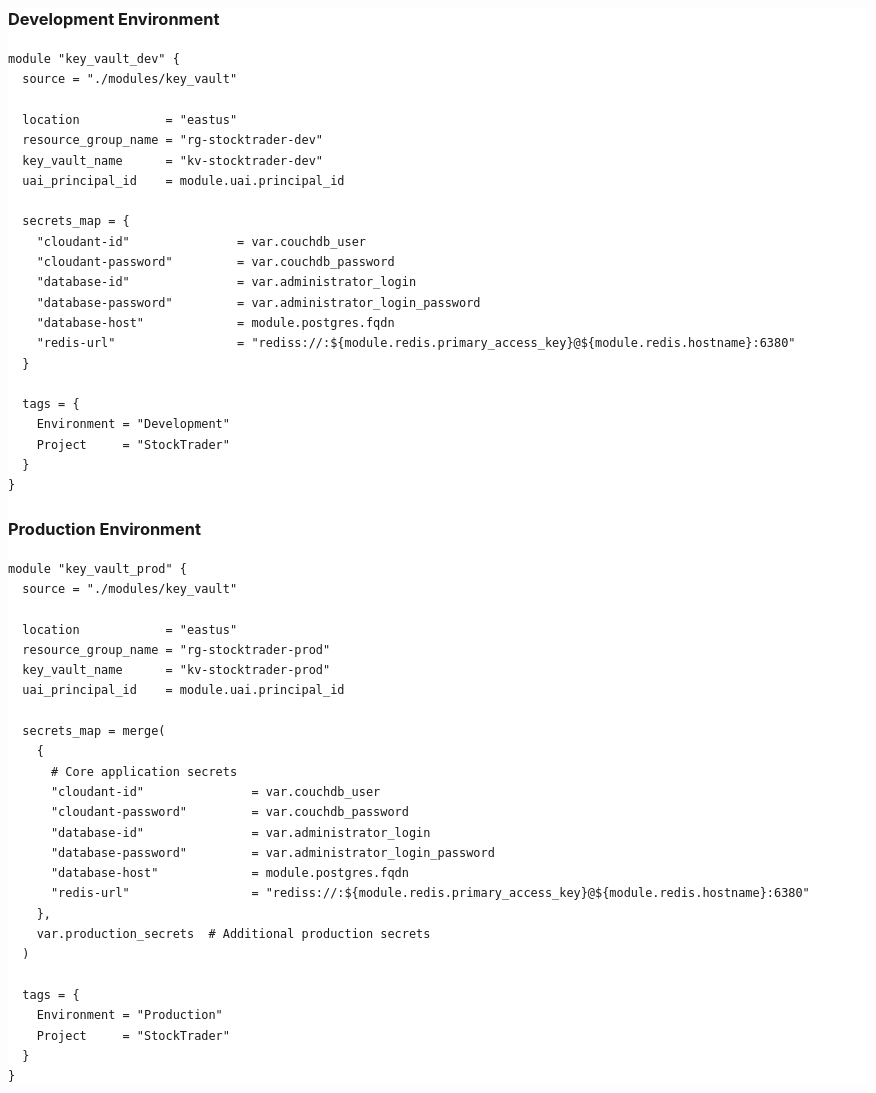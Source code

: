### Development Environment
```hcl
module "key_vault_dev" {
  source = "./modules/key_vault"
  
  location            = "eastus"
  resource_group_name = "rg-stocktrader-dev"
  key_vault_name      = "kv-stocktrader-dev"
  uai_principal_id    = module.uai.principal_id
  
  secrets_map = {
    "cloudant-id"               = var.couchdb_user
    "cloudant-password"         = var.couchdb_password
    "database-id"               = var.administrator_login
    "database-password"         = var.administrator_login_password
    "database-host"             = module.postgres.fqdn
    "redis-url"                 = "rediss://:${module.redis.primary_access_key}@${module.redis.hostname}:6380"
  }
  
  tags = {
    Environment = "Development"
    Project     = "StockTrader"
  }
}
```

### Production Environment
```hcl
module "key_vault_prod" {
  source = "./modules/key_vault"
  
  location            = "eastus"
  resource_group_name = "rg-stocktrader-prod"
  key_vault_name      = "kv-stocktrader-prod"
  uai_principal_id    = module.uai.principal_id
  
  secrets_map = merge(
    {
      # Core application secrets
      "cloudant-id"               = var.couchdb_user
      "cloudant-password"         = var.couchdb_password
      "database-id"               = var.administrator_login
      "database-password"         = var.administrator_login_password
      "database-host"             = module.postgres.fqdn
      "redis-url"                 = "rediss://:${module.redis.primary_access_key}@${module.redis.hostname}:6380"
    },
    var.production_secrets  # Additional production secrets
  )
  
  tags = {
    Environment = "Production"
    Project     = "StockTrader"
  }
}
```
